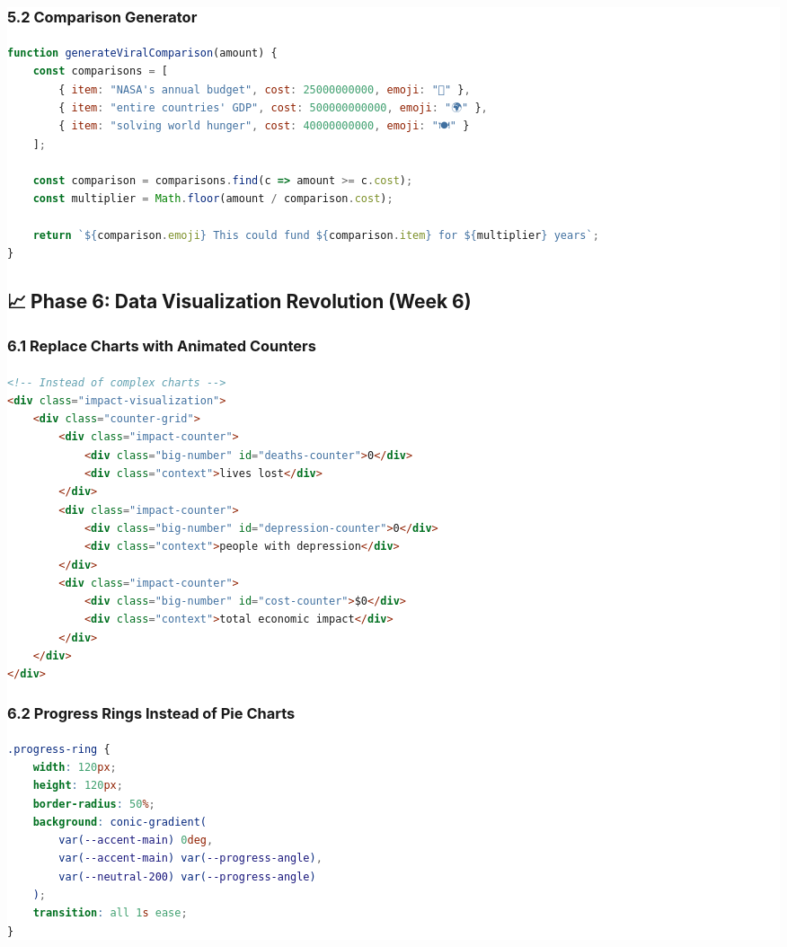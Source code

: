 ### 5.2 Comparison Generator
```javascript
function generateViralComparison(amount) {
    const comparisons = [
        { item: "NASA's annual budget", cost: 25000000000, emoji: "🚀" },
        { item: "entire countries' GDP", cost: 500000000000, emoji: "🌍" },
        { item: "solving world hunger", cost: 40000000000, emoji: "🍽️" }
    ];
    
    const comparison = comparisons.find(c => amount >= c.cost);
    const multiplier = Math.floor(amount / comparison.cost);
    
    return `${comparison.emoji} This could fund ${comparison.item} for ${multiplier} years`;
}
```

## 📈 Phase 6: Data Visualization Revolution (Week 6)

### 6.1 Replace Charts with Animated Counters
```html
<!-- Instead of complex charts -->
<div class="impact-visualization">
    <div class="counter-grid">
        <div class="impact-counter">
            <div class="big-number" id="deaths-counter">0</div>
            <div class="context">lives lost</div>
        </div>
        <div class="impact-counter">
            <div class="big-number" id="depression-counter">0</div>
            <div class="context">people with depression</div>
        </div>
        <div class="impact-counter">
            <div class="big-number" id="cost-counter">$0</div>
            <div class="context">total economic impact</div>
        </div>
    </div>
</div>
```

### 6.2 Progress Rings Instead of Pie Charts
```css
.progress-ring {
    width: 120px;
    height: 120px;
    border-radius: 50%;
    background: conic-gradient(
        var(--accent-main) 0deg,
        var(--accent-main) var(--progress-angle),
        var(--neutral-200) var(--progress-angle)
    );
    transition: all 1s ease;
}
```
